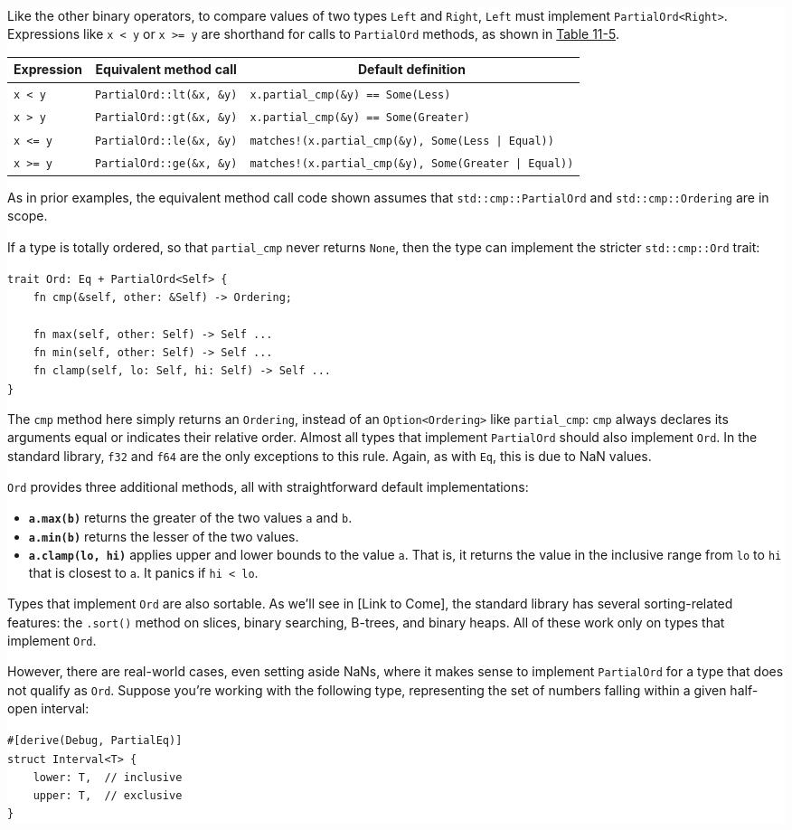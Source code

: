 Like the other binary operators, to compare values of two types `Left` and `Right`, `Left` must implement `PartialOrd<Right>`. Expressions like `x < y` or `x >= y` are shorthand for calls to `PartialOrd` methods, as shown in [Table 11-5](https://learning.oreilly.com/library/view/programming-rust-3rd/9781098176228/ch11.html#built-in-traits-ord).

| Expression | Equivalent method call | Default definition |
| --- | --- | --- |
| `x < y` | `PartialOrd::lt(&x, &y)` | `x.partial_cmp(&y) == Some(Less)` |
| `x > y` | `PartialOrd::gt(&x, &y)` | `x.partial_cmp(&y) == Some(Greater)` |
| `x <= y` | `PartialOrd::le(&x, &y)` | `matches!(x.partial_cmp(&y), Some(Less \| Equal))` |
| `x >= y` | `PartialOrd::ge(&x, &y)` | `matches!(x.partial_cmp(&y), Some(Greater \| Equal))` |

As in prior examples, the equivalent method call code shown assumes that `std::cmp::PartialOrd` and `std::cmp::Ordering` are in scope.

If a type is totally ordered, so that `partial_cmp` never returns `None`, then the type can implement the stricter `std::cmp::Ord` trait:

```
trait Ord: Eq + PartialOrd<Self> {
    fn cmp(&self, other: &Self) -> Ordering;

    fn max(self, other: Self) -> Self ...
    fn min(self, other: Self) -> Self ...
    fn clamp(self, lo: Self, hi: Self) -> Self ...
}
```

The `cmp` method here simply returns an `Ordering`, instead of an `Option<Ordering>` like `partial_cmp`: `cmp` always declares its arguments equal or indicates their relative order. Almost all types that implement `PartialOrd` should also implement `Ord`. In the standard library, `f32` and `f64` are the only exceptions to this rule. Again, as with `Eq`, this is due to NaN values.

`Ord` provides three additional methods, all with straightforward default implementations:

- **`a.max(b)`** returns the greater of the two values `a` and `b`.
- **`a.min(b)`** returns the lesser of the two values.
- **`a.clamp(lo, hi)`** applies upper and lower bounds to the value `a`. That is, it returns the value in the inclusive range from `lo` to `hi` that is closest to `a`. It panics if `hi < lo`.

Types that implement `Ord` are also sortable. As we’ll see in [Link to Come], the standard library has several sorting-related features: the `.sort()` method on slices, binary searching, B-trees, and binary heaps. All of these work only on types that implement `Ord`.

However, there are real-world cases, even setting aside NaNs, where it makes sense to implement `PartialOrd` for a type that does not qualify as `Ord`. Suppose you’re working with the following type, representing the set of numbers falling within a given half-open interval:

```
#[derive(Debug, PartialEq)]
struct Interval<T> {
    lower: T,  // inclusive
    upper: T,  // exclusive
}
```
